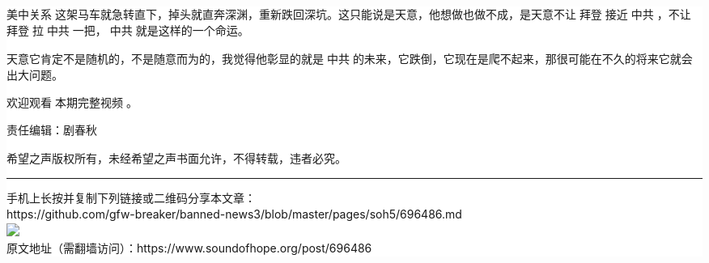    美中关系
  </ok>
  这架马车就急转直下，掉头就直奔深渊，重新跌回深坑。这只能说是天意，他想做也做不成，是天意不让
  <ok href="/term/3365">
   拜登
  </ok>
  接近
  <ok href="/term/1059">
   中共
  </ok>
  ，不让
  <ok href="/term/3365">
   拜登
  </ok>
  拉
  <ok href="/term/1059">
   中共
  </ok>
  一把，
  <ok href="/term/1059">
   中共
  </ok>
  就是这样的一个命运。
 </p>
 <p>
  天意它肯定不是随机的，不是随意而为的，我觉得他彰显的就是
  <ok href="/term/1059">
   中共
  </ok>
  的未来，它跌倒，它现在是爬不起来，那很可能在不久的将来它就会出大问题。
 </p>
 <p>
  欢迎观看
  <ok href="https://www.ganjing.com/live/1fkjtlfulku5lqDoJzpQHMXYy1991c">
   本期完整视频
  </ok>
  。
 </p>
 <p class="meta-btm">
  责任编辑：剧春秋
 </p>
 <p class="meta-btm">
  希望之声版权所有，未经希望之声书面允许，不得转载，违者必究。
 </p>
</div>
</div>
<hr/>
手机上长按并复制下列链接或二维码分享本文章：<br/>
https://github.com/gfw-breaker/banned-news3/blob/master/pages/soh5/696486.md <br/>
<a href='https://github.com/gfw-breaker/banned-news3/blob/master/pages/soh5/696486.md'><img src='https://github.com/gfw-breaker/banned-news3/blob/master/pages/soh5/696486.md.png'/></a> <br/>
原文地址（需翻墙访问）：https://www.soundofhope.org/post/696486
